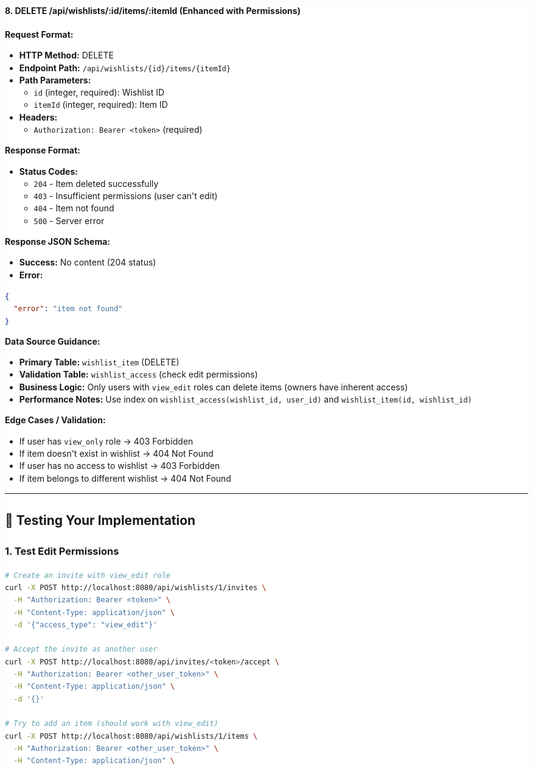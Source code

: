 
#### 8. DELETE /api/wishlists/:id/items/:itemId (Enhanced with Permissions)

**Request Format:**
- **HTTP Method:** DELETE
- **Endpoint Path:** `/api/wishlists/{id}/items/{itemId}`
- **Path Parameters:**
  - `id` (integer, required): Wishlist ID
  - `itemId` (integer, required): Item ID
- **Headers:**
  - `Authorization: Bearer <token>` (required)

**Response Format:**
- **Status Codes:**
  - `204` - Item deleted successfully
  - `403` - Insufficient permissions (user can't edit)
  - `404` - Item not found
  - `500` - Server error

**Response JSON Schema:**
- **Success:** No content (204 status)
- **Error:**
```json
{
  "error": "item not found"
}
```

**Data Source Guidance:**
- **Primary Table:** `wishlist_item` (DELETE)
- **Validation Table:** `wishlist_access` (check edit permissions)
- **Business Logic:** Only users with `view_edit` roles can delete items (owners have inherent access)
- **Performance Notes:** Use index on `wishlist_access(wishlist_id, user_id)` and `wishlist_item(id, wishlist_id)`

**Edge Cases / Validation:**
- If user has `view_only` role → 403 Forbidden
- If item doesn't exist in wishlist → 404 Not Found
- If user has no access to wishlist → 403 Forbidden
- If item belongs to different wishlist → 404 Not Found

---

## 🧪 Testing Your Implementation

### 1. Test Edit Permissions

```bash
# Create an invite with view_edit role
curl -X POST http://localhost:8080/api/wishlists/1/invites \
  -H "Authorization: Bearer <token>" \
  -H "Content-Type: application/json" \
  -d '{"access_type": "view_edit"}'

# Accept the invite as another user
curl -X POST http://localhost:8080/api/invites/<token>/accept \
  -H "Authorization: Bearer <other_user_token>" \
  -H "Content-Type: application/json" \
  -d '{}'

# Try to add an item (should work with view_edit)
curl -X POST http://localhost:8080/api/wishlists/1/items \
  -H "Authorization: Bearer <other_user_token>" \
  -H "Content-Type: application/json" \
```